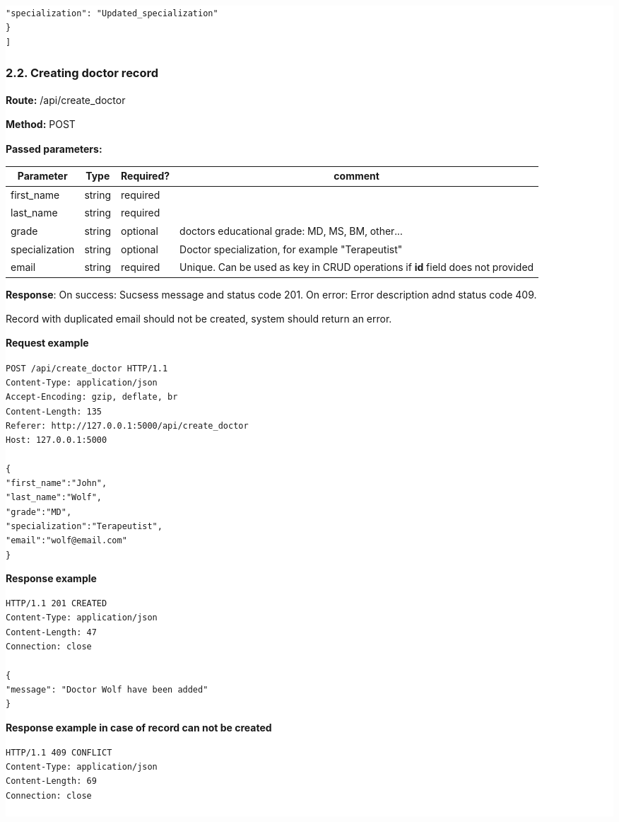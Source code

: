 ```
"specialization": "Updated_specialization"
}
]
```
  

### 2.2. Creating doctor record

**Route:** /api/create_doctor

**Method:** POST

**Passed parameters:**

| Parameter | Type | Required? | comment| 
|---|---|---|---|
|first_name    |string|required|   |
|last_name     |string|required|   |
|grade         |string|optional|doctors educational grade: MD, MS, BM, other...  |
|specialization|string|optional|Doctor specialization, for example "Terapeutist" |
|email         |string|required|Unique. Can be used as key in CRUD operations if **id** field does not provided    |


**Response**: 
On success: Sucsess message and status code 201. 
On error: Error description adnd status code 409.

Record with duplicated email should not be created, system should return an error.

**Request example**
```
POST /api/create_doctor HTTP/1.1
Content-Type: application/json
Accept-Encoding: gzip, deflate, br
Content-Length: 135
Referer: http://127.0.0.1:5000/api/create_doctor
Host: 127.0.0.1:5000
 
{
"first_name":"John",
"last_name":"Wolf",
"grade":"MD",
"specialization":"Terapeutist",
"email":"wolf@email.com"
}
```
**Response example**
```
HTTP/1.1 201 CREATED
Content-Type: application/json
Content-Length: 47
Connection: close
 
{
"message": "Doctor Wolf have been added"
}
```
**Response example in case of record can not be created**
```
HTTP/1.1 409 CONFLICT
Content-Type: application/json
Content-Length: 69
Connection: close
 
```